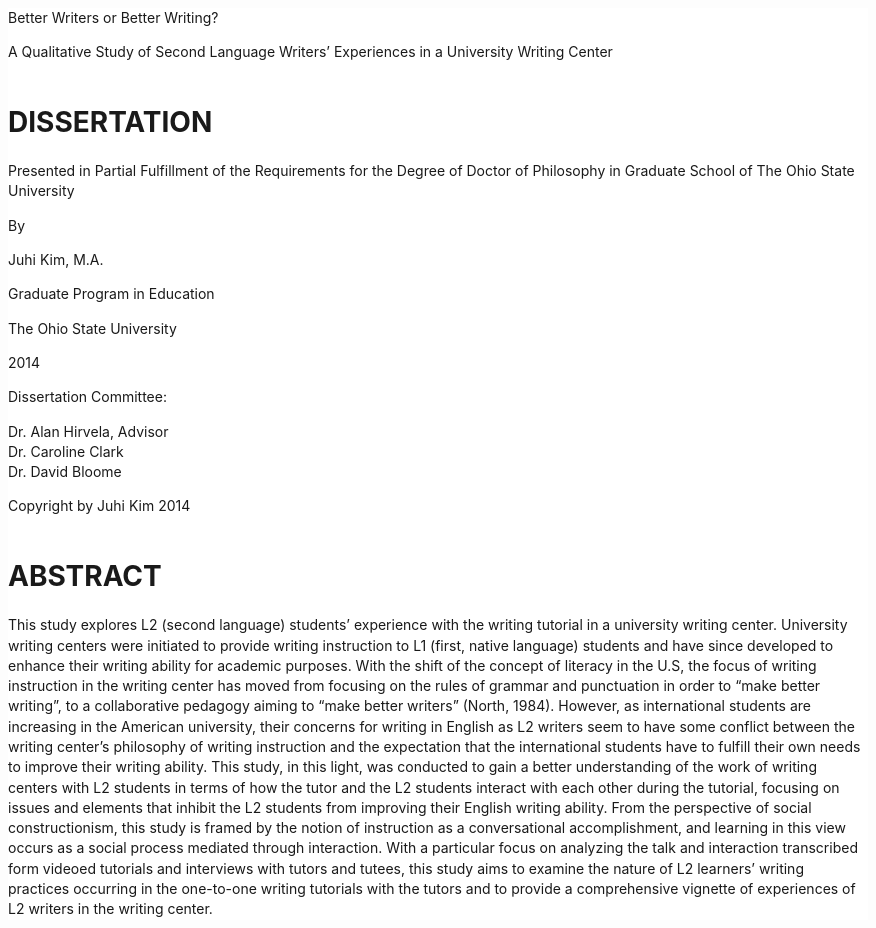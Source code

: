 Better Writers or Better Writing?

A Qualitative Study of Second Language Writers’ Experiences in a University Writing Center

# DISSERTATION

Presented in Partial Fulfillment of the Requirements for the Degree of Doctor of Philosophy in Graduate School of The Ohio State University

By

Juhi Kim, M.A.

Graduate Program in Education

The Ohio State University

2014

Dissertation Committee:

Dr. Alan Hirvela, Advisor   
Dr. Caroline Clark   
Dr. David Bloome

Copyright by Juhi Kim 2014

# ABSTRACT

This study explores L2 (second language) students’ experience with the writing tutorial in a university writing center. University writing centers were initiated to provide writing instruction to L1 (first, native language) students and have since developed to enhance their writing ability for academic purposes. With the shift of the concept of literacy in the U.S, the focus of writing instruction in the writing center has moved from focusing on the rules of grammar and punctuation in order to “make better writing”, to a collaborative pedagogy aiming to “make better writers” (North, 1984). However, as international students are increasing in the American university, their concerns for writing in English as L2 writers seem to have some conflict between the writing center’s philosophy of writing instruction and the expectation that the international students have to fulfill their own needs to improve their writing ability. This study, in this light, was conducted to gain a better understanding of the work of writing centers with L2 students in terms of how the tutor and the L2 students interact with each other during the tutorial, focusing on issues and elements that inhibit the L2 students from improving their English writing ability. From the perspective of social constructionism, this study is framed by the notion of instruction as a conversational accomplishment, and learning in this view occurs as a social process mediated through interaction. With a particular focus on analyzing the talk and interaction transcribed form videoed tutorials and interviews with tutors and tutees, this study aims to examine the nature of L2 learners’ writing practices occurring in the one-to-one writing tutorials with the tutors and to provide a comprehensive vignette of experiences of L2 writers in the writing center.
